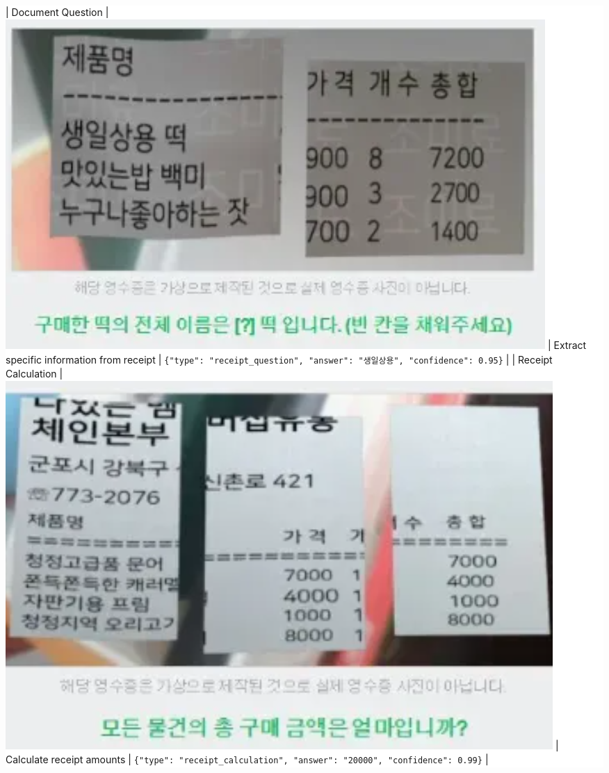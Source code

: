| Document Question | ![Receipt Question](../images/captcha/receipt-question.PNG) | Extract specific information from receipt | `{"type": "receipt_question", "answer": "생일상용", "confidence": 0.95}` |
| Receipt Calculation | ![Receipt Calculation](../images/captcha/receipt-calc.PNG) | Calculate receipt amounts | `{"type": "receipt_calculation", "answer": "20000", "confidence": 0.99}` |